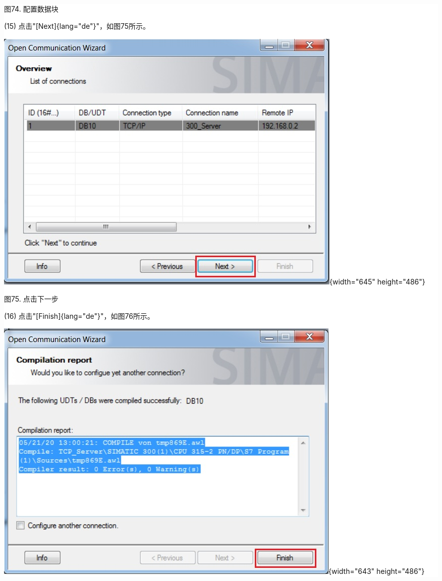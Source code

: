 图74. 配置数据块

\(15\) 点击"[Next]{lang="de"}"，如图75所示。

![](images/1-53.jpg){width="645" height="486"}

图75. 点击下一步

\(16\) 点击"[Finish]{lang="de"}"，如图76所示。

![](images/1-54.jpg){width="643" height="486"}
